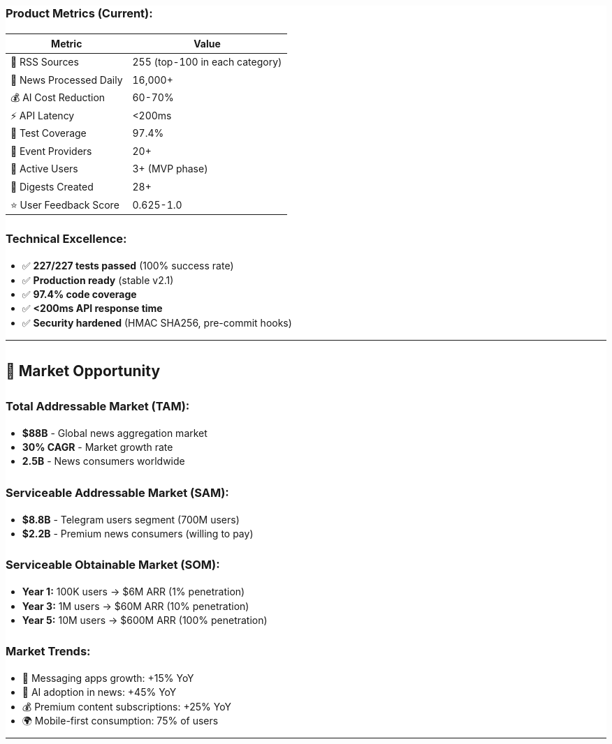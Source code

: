 ### Product Metrics (Current):
| Metric | Value |
|--------|-------|
| 📰 RSS Sources | 255 (top-100 in each category) |
| 🤖 News Processed Daily | 16,000+ |
| 💰 AI Cost Reduction | 60-70% |
| ⚡ API Latency | <200ms |
| 🧪 Test Coverage | 97.4% |
| 📅 Event Providers | 20+ |
| 👥 Active Users | 3+ (MVP phase) |
| 🤖 Digests Created | 28+ |
| ⭐ User Feedback Score | 0.625-1.0 |

### Technical Excellence:
- ✅ **227/227 tests passed** (100% success rate)
- ✅ **Production ready** (stable v2.1)
- ✅ **97.4% code coverage**
- ✅ **<200ms API response time**
- ✅ **Security hardened** (HMAC SHA256, pre-commit hooks)

---

## 🎯 Market Opportunity

### Total Addressable Market (TAM):
- **$88B** - Global news aggregation market
- **30% CAGR** - Market growth rate
- **2.5B** - News consumers worldwide

### Serviceable Addressable Market (SAM):
- **$8.8B** - Telegram users segment (700M users)
- **$2.2B** - Premium news consumers (willing to pay)

### Serviceable Obtainable Market (SOM):
- **Year 1:** 100K users → $6M ARR (1% penetration)
- **Year 3:** 1M users → $60M ARR (10% penetration)
- **Year 5:** 10M users → $600M ARR (100% penetration)

### Market Trends:
- 📱 Messaging apps growth: +15% YoY
- 🤖 AI adoption in news: +45% YoY
- 💰 Premium content subscriptions: +25% YoY
- 🌍 Mobile-first consumption: 75% of users

---